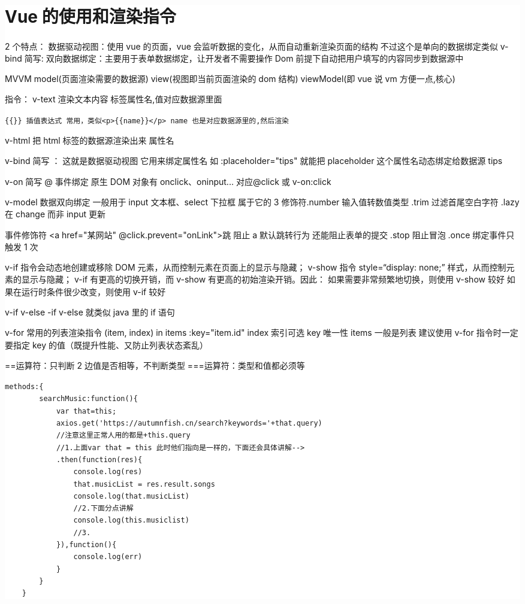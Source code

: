 # Vue 的使用和渲染指令

2 个特点：
数据驱动视图：使用 vue 的页面，vue 会监听数据的变化，从而自动重新渲染页面的结构
不过这个是单向的数据绑定类似 v-bind 简写:
双向数据绑定：主要用于表单数据绑定，让开发者不需要操作 Dom 前提下自动把用户填写的内容同步到数据源中

MVVM
model(页面渲染需要的数据源) view(视图即当前页面渲染的 dom 结构) viewModel(即 vue 说 vm 方便一点,核心)

指令：
v-text 渲染文本内容 标签属性名,值对应数据源里面

`{{}} 插值表达式 常用，类似<p>{{name}}</p> name 也是对应数据源里的,然后渲染`

v-html 把 html 标签的数据源渲染出来 属性名

v-bind 简写 ： 这就是数据驱动视图 它用来绑定属性名 如 :placeholder="tips"
就能把 placeholder 这个属性名动态绑定给数据源 tips

v-on 简写 @ 事件绑定 原生 DOM 对象有 onclick、oninput... 对应@click
或 v-on:click

v-model 数据双向绑定 一般用于 input 文本框、select 下拉框
属于它的 3 修饰符.number 输入值转数值类型 .trim 过滤首尾空白字符 .lazy 在 change 而非 input 更新

事件修饰符
<a href="某网站" @click.prevent="onLink">跳</a> 阻止 a 默认跳转行为
还能阻止表单的提交
.stop 阻止冒泡 .once 绑定事件只触发 1 次

v-if 指令会动态地创建或移除 DOM 元素，从而控制元素在页面上的显示与隐藏；
v-show 指令 style=“display: none;” 样式，从而控制元素的显示与隐藏；
v-if 有更高的切换开销，而 v-show 有更高的初始渲染开销。因此：
如果需要非常频繁地切换，则使用 v-show 较好
如果在运行时条件很少改变，则使用 v-if 较好

v-if
v-else -if
v-else 就类似 java 里的 if 语句

v-for 常用的列表渲染指令 (item, index) in items :key="item.id"
index 索引可选 key 唯一性 items 一般是列表
建议使用 v-for 指令时一定要指定 key 的值（既提升性能、又防止列表状态紊乱）

==运算符：只判断 2 边值是否相等，不判断类型
===运算符：类型和值都必须等

```shell
methods:{
        searchMusic:function(){
            var that=this;
            axios.get('https://autumnfish.cn/search?keywords='+that.query)
            //注意这里正常人用的都是+this.query
            //1.上面var that = this 此时他们指向是一样的，下面还会具体讲解-->
            .then(function(res){
                console.log(res)
                that.musicList = res.result.songs
                console.log(that.musicList)
                //2.下面分点讲解
                console.log(this.musiclist)
                //3.
            }),function(){
                console.log(err)
            }
        }
    }
```
